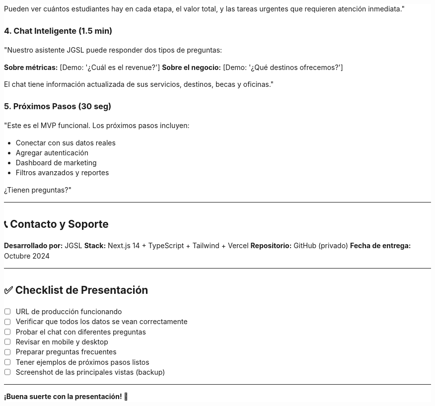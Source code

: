 Pueden ver cuántos estudiantes hay en cada etapa, el valor total, y las tareas urgentes que requieren atención inmediata."

### 4. Chat Inteligente (1.5 min)
"Nuestro asistente JGSL puede responder dos tipos de preguntas:

**Sobre métricas:** [Demo: '¿Cuál es el revenue?']
**Sobre el negocio:** [Demo: '¿Qué destinos ofrecemos?']

El chat tiene información actualizada de sus servicios, destinos, becas y oficinas."

### 5. Próximos Pasos (30 seg)
"Este es el MVP funcional. Los próximos pasos incluyen:
- Conectar con sus datos reales
- Agregar autenticación
- Dashboard de marketing
- Filtros avanzados y reportes

¿Tienen preguntas?"

---

## 📞 Contacto y Soporte

**Desarrollado por:** JGSL
**Stack:** Next.js 14 + TypeScript + Tailwind + Vercel
**Repositorio:** GitHub (privado)
**Fecha de entrega:** Octubre 2024

---

## ✅ Checklist de Presentación

- [ ] URL de producción funcionando
- [ ] Verificar que todos los datos se vean correctamente
- [ ] Probar el chat con diferentes preguntas
- [ ] Revisar en mobile y desktop
- [ ] Preparar preguntas frecuentes
- [ ] Tener ejemplos de próximos pasos listos
- [ ] Screenshot de las principales vistas (backup)

---

**¡Buena suerte con la presentación! 🚀**
